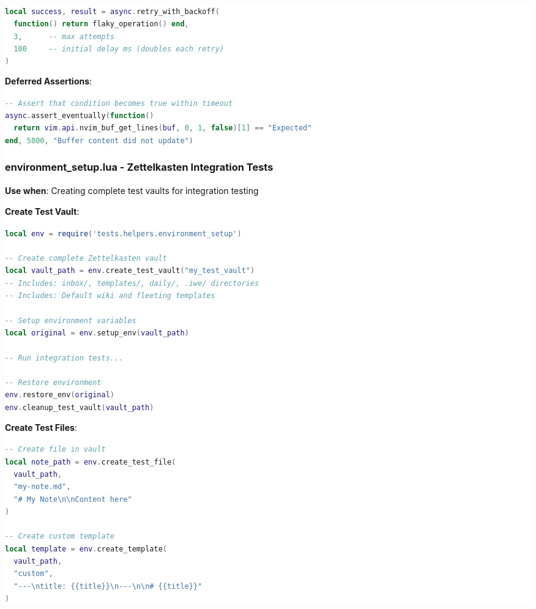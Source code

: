 ```lua
local success, result = async.retry_with_backoff(
  function() return flaky_operation() end,
  3,      -- max attempts
  100     -- initial delay ms (doubles each retry)
)
```

**Deferred Assertions**:

```lua
-- Assert that condition becomes true within timeout
async.assert_eventually(function()
  return vim.api.nvim_buf_get_lines(buf, 0, 1, false)[1] == "Expected"
end, 5000, "Buffer content did not update")
```

### environment_setup.lua - Zettelkasten Integration Tests

**Use when**: Creating complete test vaults for integration testing

**Create Test Vault**:

```lua
local env = require('tests.helpers.environment_setup')

-- Create complete Zettelkasten vault
local vault_path = env.create_test_vault("my_test_vault")
-- Includes: inbox/, templates/, daily/, .iwe/ directories
-- Includes: Default wiki and fleeting templates

-- Setup environment variables
local original = env.setup_env(vault_path)

-- Run integration tests...

-- Restore environment
env.restore_env(original)
env.cleanup_test_vault(vault_path)
```

**Create Test Files**:

```lua
-- Create file in vault
local note_path = env.create_test_file(
  vault_path,
  "my-note.md",
  "# My Note\n\nContent here"
)

-- Create custom template
local template = env.create_template(
  vault_path,
  "custom",
  "---\ntitle: {{title}}\n---\n\n# {{title}}"
)
```
